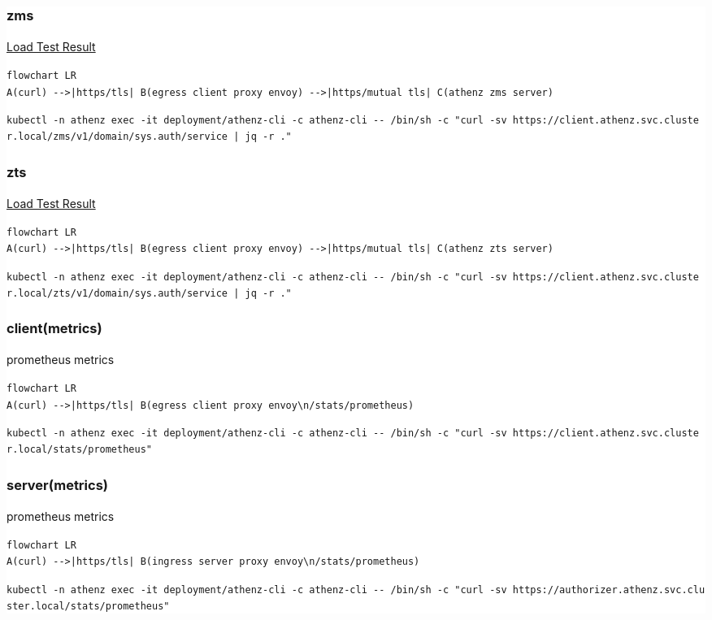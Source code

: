 ### zms

[Load Test Result](https://t4niwa.github.io/athenz-distribution/zms.html)

```mermaid
flowchart LR
A(curl) -->|https/tls| B(egress client proxy envoy) -->|https/mutual tls| C(athenz zms server)
```

```
kubectl -n athenz exec -it deployment/athenz-cli -c athenz-cli -- /bin/sh -c "curl -sv https://client.athenz.svc.cluster.local/zms/v1/domain/sys.auth/service | jq -r ."
```

### zts

[Load Test Result](https://t4niwa.github.io/athenz-distribution/zts.html)

```mermaid
flowchart LR
A(curl) -->|https/tls| B(egress client proxy envoy) -->|https/mutual tls| C(athenz zts server)
```

```
kubectl -n athenz exec -it deployment/athenz-cli -c athenz-cli -- /bin/sh -c "curl -sv https://client.athenz.svc.cluster.local/zts/v1/domain/sys.auth/service | jq -r ."
```

### client(metrics)

prometheus metrics

```mermaid
flowchart LR
A(curl) -->|https/tls| B(egress client proxy envoy\n/stats/prometheus)
```

```
kubectl -n athenz exec -it deployment/athenz-cli -c athenz-cli -- /bin/sh -c "curl -sv https://client.athenz.svc.cluster.local/stats/prometheus"
```

### server(metrics)

prometheus metrics

```mermaid
flowchart LR
A(curl) -->|https/tls| B(ingress server proxy envoy\n/stats/prometheus)
```

```
kubectl -n athenz exec -it deployment/athenz-cli -c athenz-cli -- /bin/sh -c "curl -sv https://authorizer.athenz.svc.cluster.local/stats/prometheus"
```

